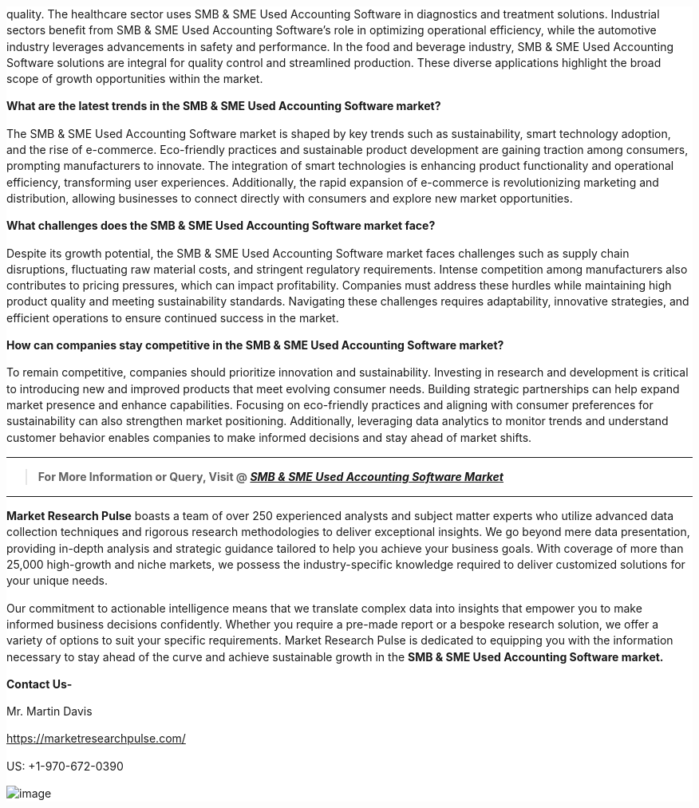 quality. The healthcare sector uses SMB & SME Used Accounting Software in diagnostics and treatment solutions. Industrial sectors benefit from SMB & SME Used Accounting Software&rsquo;s role in optimizing operational efficiency, while the automotive industry leverages advancements in safety and performance. In the food and beverage industry, SMB & SME Used Accounting Software solutions are integral for quality control and streamlined production. These diverse applications highlight the broad scope of growth opportunities within the market.</p><p><strong>What are the latest trends in the SMB & SME Used Accounting Software market?</strong></p><p>The SMB & SME Used Accounting Software market is shaped by key trends such as sustainability, smart technology adoption, and the rise of e-commerce. Eco-friendly practices and sustainable product development are gaining traction among consumers, prompting manufacturers to innovate. The integration of smart technologies is enhancing product functionality and operational efficiency, transforming user experiences. Additionally, the rapid expansion of e-commerce is revolutionizing marketing and distribution, allowing businesses to connect directly with consumers and explore new market opportunities.</p><p><strong>What challenges does the SMB & SME Used Accounting Software market face?</strong></p><p>Despite its growth potential, the SMB & SME Used Accounting Software market faces challenges such as supply chain disruptions, fluctuating raw material costs, and stringent regulatory requirements. Intense competition among manufacturers also contributes to pricing pressures, which can impact profitability. Companies must address these hurdles while maintaining high product quality and meeting sustainability standards. Navigating these challenges requires adaptability, innovative strategies, and efficient operations to ensure continued success in the market.</p><p><strong>How can companies stay competitive in the SMB & SME Used Accounting Software market?</strong></p><p>To remain competitive, companies should prioritize innovation and sustainability. Investing in research and development is critical to introducing new and improved products that meet evolving consumer needs. Building strategic partnerships can help expand market presence and enhance capabilities. Focusing on eco-friendly practices and aligning with consumer preferences for sustainability can also strengthen market positioning. Additionally, leveraging data analytics to monitor trends and understand customer behavior enables companies to make informed decisions and stay ahead of market shifts.</p><hr /><blockquote><p><strong>For More Information or Query, Visit @&nbsp;<em><a href="https://marketresearchpulse.com/report/2260/smb-sme-used-accounting-software-market?utm_source=Linkedin&utm_medium=0114">SMB & SME Used Accounting Software Market</a></em></strong></p></blockquote><hr /><p><strong>Market Research Pulse</strong> boasts a team of over 250 experienced analysts and subject matter experts who utilize advanced data collection techniques and rigorous research methodologies to deliver exceptional insights. We go beyond mere data presentation, providing in-depth analysis and strategic guidance tailored to help you achieve your business goals. With coverage of more than 25,000 high-growth and niche markets, we possess the industry-specific knowledge required to deliver customized solutions for your unique needs.</p><p>Our commitment to actionable intelligence means that we translate complex data into insights that empower you to make informed business decisions confidently. Whether you require a pre-made report or a bespoke research solution, we offer a variety of options to suit your specific requirements. Market Research Pulse is dedicated to equipping you with the information necessary to stay ahead of the curve and achieve sustainable growth in the <strong>SMB & SME Used Accounting Software market.</strong></p><p><strong>Contact Us-</strong></p><p>Mr. Martin Davis</p><p>https://marketresearchpulse.com/</p><p>US: +1-970-672-0390</p>
![image](https://github.com/user-attachments/assets/7bd7f067-a2bb-4fb0-a59f-ceaba3813929)
